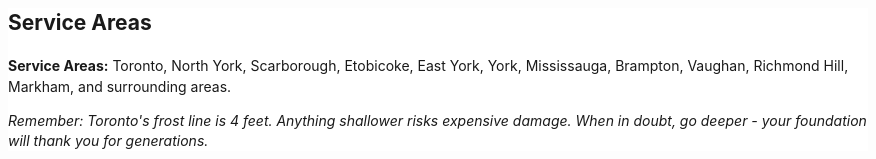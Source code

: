 ## Service Areas

**Service Areas:** Toronto, North York, Scarborough, Etobicoke, East York, York, Mississauga, Brampton, Vaughan, Richmond Hill, Markham, and surrounding areas.

*Remember: Toronto's frost line is 4 feet. Anything shallower risks expensive damage. When in doubt, go deeper - your foundation will thank you for generations.*
